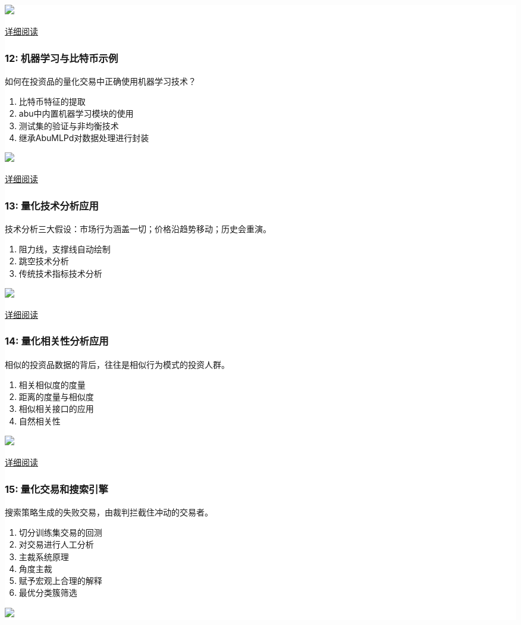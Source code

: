 ![](./img/img9.png)

[详细阅读](http://www.abuquant.com/lecture/lecture_11.html)

### 12: 机器学习与比特币示例

如何在投资品的量化交易中正确使用机器学习技术？

1. 比特币特征的提取
2. abu中内置机器学习模块的使用
3. 测试集的验证与非均衡技术
4. 继承AbuMLPd对数据处理进行封装

![](./img/img10.png)

[详细阅读](http://www.abuquant.com/lecture/lecture_12.html)

### 13: 量化技术分析应用

技术分析三大假设：市场行为涵盖一切；价格沿趋势移动；历史会重演。

1. 阻力线，支撑线自动绘制
2. 跳空技术分析
3. 传统技术指标技术分析

![](./img/img11.png)

[详细阅读](http://www.abuquant.com/lecture/lecture_13.html)

### 14: 量化相关性分析应用

相似的投资品数据的背后，往往是相似行为模式的投资人群。

1. 相关相似度的度量
2. 距离的度量与相似度
3. 相似相关接口的应用
4. 自然相关性

![](./img/img12.png)

[详细阅读](http://www.abuquant.com/lecture/lecture_14.html)

### 15: 量化交易和搜索引擎

搜索策略生成的失败交易，由裁判拦截住冲动的交易者。

1. 切分训练集交易的回测
2. 对交易进行人工分析
3. 主裁系统原理
4. 角度主裁
5. 赋予宏观上合理的解释
6. 最优分类簇筛选

![](./img/img13.png)
